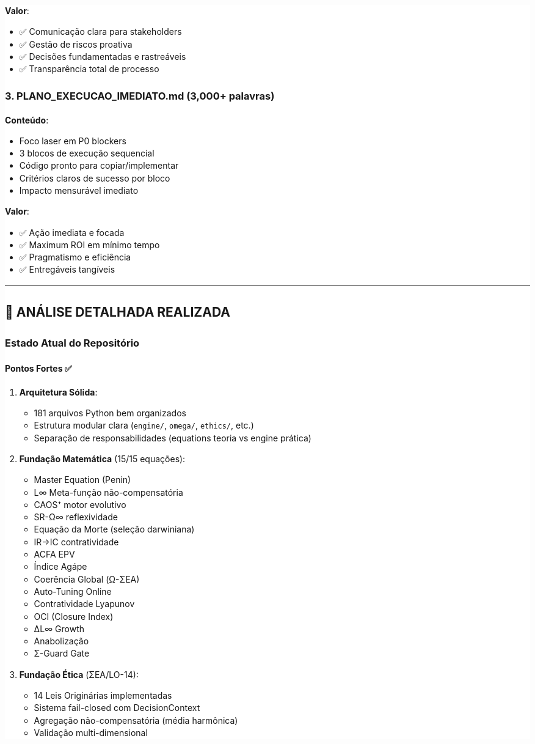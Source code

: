 **Valor**:
- ✅ Comunicação clara para stakeholders
- ✅ Gestão de riscos proativa
- ✅ Decisões fundamentadas e rastreáveis
- ✅ Transparência total de processo

### **3. PLANO_EXECUCAO_IMEDIATO.md** (3,000+ palavras)
**Conteúdo**:
- Foco laser em P0 blockers
- 3 blocos de execução sequencial
- Código pronto para copiar/implementar
- Critérios claros de sucesso por bloco
- Impacto mensurável imediato

**Valor**:
- ✅ Ação imediata e focada
- ✅ Maximum ROI em mínimo tempo
- ✅ Pragmatismo e eficiência
- ✅ Entregáveis tangíveis

---

## 🔬 ANÁLISE DETALHADA REALIZADA

### **Estado Atual do Repositório**

#### **Pontos Fortes** ✅

1. **Arquitetura Sólida**:
   - 181 arquivos Python bem organizados
   - Estrutura modular clara (`engine/`, `omega/`, `ethics/`, etc.)
   - Separação de responsabilidades (equations teoria vs engine prática)

2. **Fundação Matemática** (15/15 equações):
   - Master Equation (Penin)
   - L∞ Meta-função não-compensatória
   - CAOS⁺ motor evolutivo
   - SR-Ω∞ reflexividade
   - Equação da Morte (seleção darwiniana)
   - IR→IC contratividade
   - ACFA EPV
   - Índice Agápe
   - Coerência Global (Ω-ΣEA)
   - Auto-Tuning Online
   - Contratividade Lyapunov
   - OCI (Closure Index)
   - ΔL∞ Growth
   - Anabolização
   - Σ-Guard Gate

3. **Fundação Ética** (ΣEA/LO-14):
   - 14 Leis Originárias implementadas
   - Sistema fail-closed com DecisionContext
   - Agregação não-compensatória (média harmônica)
   - Validação multi-dimensional
